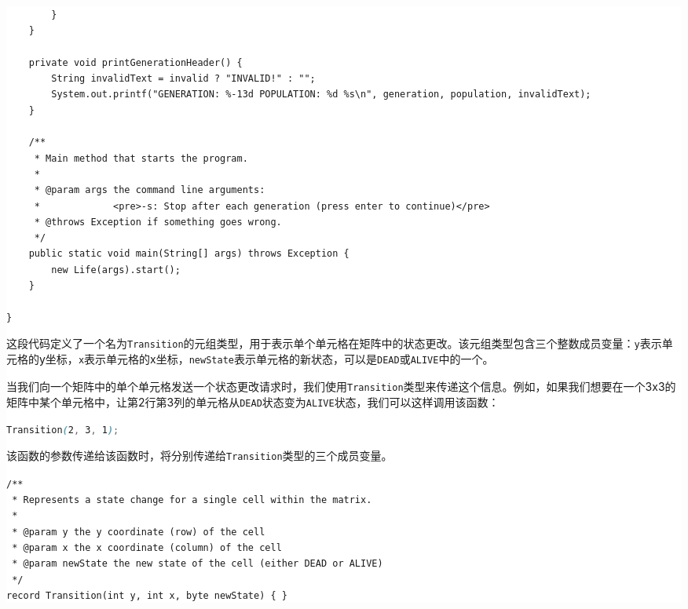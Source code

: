 ```
        }
    }

    private void printGenerationHeader() {
        String invalidText = invalid ? "INVALID!" : "";
        System.out.printf("GENERATION: %-13d POPULATION: %d %s\n", generation, population, invalidText);
    }

    /**
     * Main method that starts the program.
     *
     * @param args the command line arguments:
     *             <pre>-s: Stop after each generation (press enter to continue)</pre>
     * @throws Exception if something goes wrong.
     */
    public static void main(String[] args) throws Exception {
        new Life(args).start();
    }

}

```

这段代码定义了一个名为`Transition`的元组类型，用于表示单个单元格在矩阵中的状态更改。该元组类型包含三个整数成员变量：`y`表示单元格的y坐标，`x`表示单元格的x坐标，`newState`表示单元格的新状态，可以是`DEAD`或`ALIVE`中的一个。

当我们向一个矩阵中的单个单元格发送一个状态更改请求时，我们使用`Transition`类型来传递这个信息。例如，如果我们想要在一个3x3的矩阵中某个单元格中，让第2行第3列的单元格从`DEAD`状态变为`ALIVE`状态，我们可以这样调用该函数：
```scss
Transition(2, 3, 1);
```
该函数的参数传递给该函数时，将分别传递给`Transition`类型的三个成员变量。


```
/**
 * Represents a state change for a single cell within the matrix.
 *
 * @param y the y coordinate (row) of the cell
 * @param x the x coordinate (column) of the cell
 * @param newState the new state of the cell (either DEAD or ALIVE)
 */
record Transition(int y, int x, byte newState) { }

```